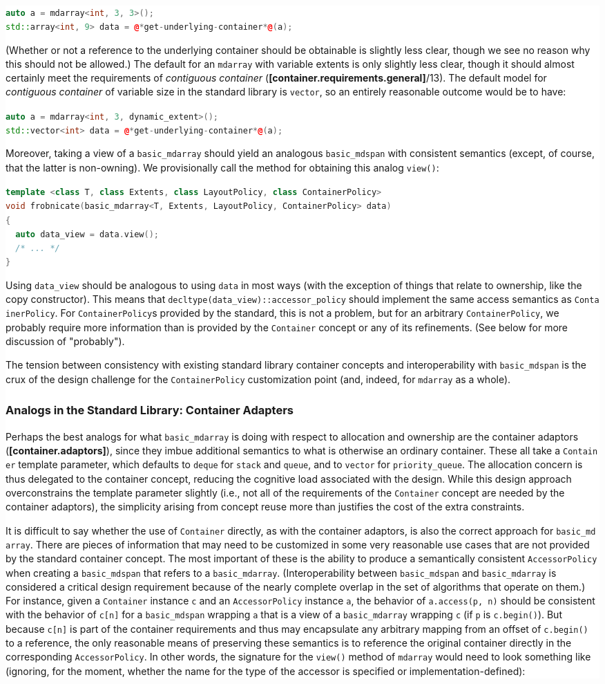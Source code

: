 ```cpp
auto a = mdarray<int, 3, 3>();
std::array<int, 9> data = @*get-underlying-container*@(a); 
```

(Whether or not a reference to the underlying container should be obtainable is slightly less clear, though we see no reason why this should not be allowed.)  The default for an `mdarray` with variable extents is only slightly less clear, though it should almost certainly meet the requirements of *contiguous container* (**[container.requirements.general]**/13).  The default model for *contiguous container* of variable size in the standard library is `vector`, so an entirely reasonable outcome would be to have:

```cpp
auto a = mdarray<int, 3, dynamic_extent>();
std::vector<int> data = @*get-underlying-container*@(a); 
```

Moreover, taking a view of a `basic_mdarray` should yield an analogous `basic_mdspan` with consistent semantics (except, of course, that the latter is non-owning).  We provisionally call the method for obtaining this analog `view()`:

```cpp
template <class T, class Extents, class LayoutPolicy, class ContainerPolicy>
void frobnicate(basic_mdarray<T, Extents, LayoutPolicy, ContainerPolicy> data)
{
  auto data_view = data.view();
  /* ... */
}
```

Using `data_view` should be analogous to using `data` in most ways (with the exception of things that relate to ownership, like the copy constructor).  This means that `decltype(data_view)::accessor_policy` should implement the same access semantics as `ContainerPolicy`.  For `ContainerPolicy`s provided by the standard, this is not a problem, but for an arbitrary `ContainerPolicy`, we probably require more information than is provided by the `Container` concept or any of its refinements.  (See below for more discussion of "probably").

The tension between consistency with existing standard library container concepts and interoperability with `basic_mdspan` is the crux of the design challenge for the `ContainerPolicy` customization point (and, indeed, for `mdarray` as a whole).


### Analogs in the Standard Library:  Container Adapters

Perhaps the best analogs for what `basic_mdarray` is doing with respect to allocation and ownership are the container adaptors (**[container.adaptors]**), since they imbue additional semantics to what is otherwise an ordinary container.  These all take a `Container` template parameter, which defaults to `deque` for `stack` and `queue`, and to `vector` for `priority_queue`.  The allocation concern is thus delegated to the container concept, reducing the cognitive load associated with the design.  While this design approach overconstrains the template parameter slightly (i.e., not all of the requirements of the `Container` concept are needed by the container adaptors), the simplicity arising from concept reuse more than justifies the cost of the extra constraints.

It is difficult to say whether the use of `Container` directly, as with the container adaptors, is also the correct approach for `basic_mdarray`.  There are pieces of information that may need to be customized in some very reasonable use cases that are not provided by the standard container concept.  The most important of these is the ability to produce a semantically consistent `AccessorPolicy` when creating a `basic_mdspan` that refers to a `basic_mdarray`.  (Interoperability between `basic_mdspan` and `basic_mdarray` is considered a critical design requirement because of the nearly complete overlap in the set of algorithms that operate on them.)  For instance, given a `Container` instance `c` and an `AccessorPolicy` instance `a`, the behavior of `a.access(p, n)` should be consistent with the behavior of `c[n]` for a `basic_mdspan` wrapping `a` that is a view of a `basic_mdarray` wrapping `c` (if `p` is `c.begin()`).  But because `c[n]` is part of the container requirements and thus may encapsulate any arbitrary mapping from an offset of `c.begin()` to a reference, the only reasonable means of preserving these semantics is to reference the original container directly in the corresponding `AccessorPolicy`.  In other words, the signature for the `view()` method of `mdarray` would need to look something like (ignoring, for the moment, whether the name for the type of the accessor is specified or implementation-defined):
